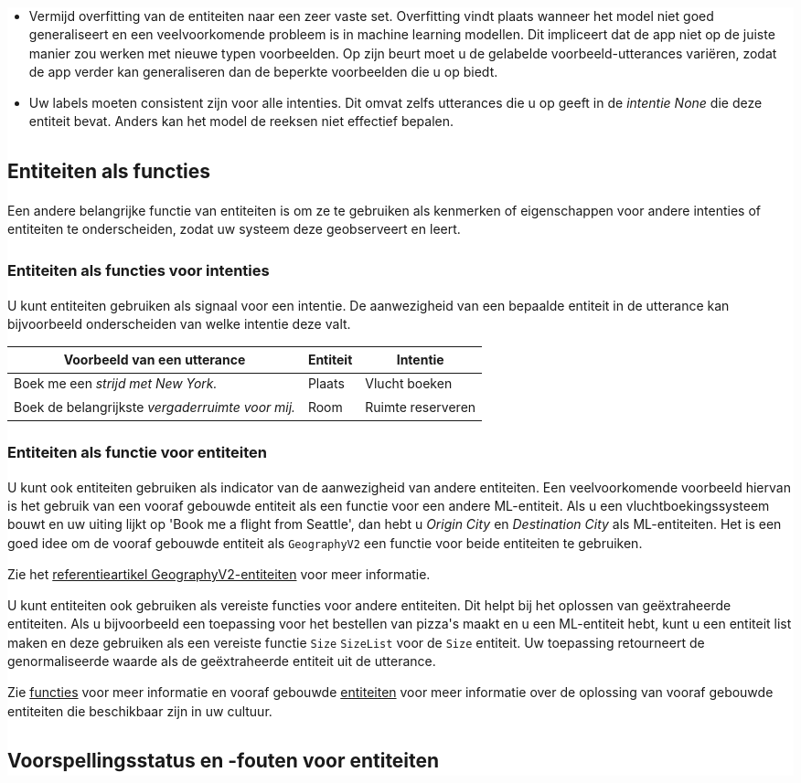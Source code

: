 * Vermijd overfitting van de entiteiten naar een zeer vaste set. Overfitting vindt plaats wanneer het model niet goed generaliseert en een veelvoorkomende probleem is in machine learning modellen. Dit impliceert dat de app niet op de juiste manier zou werken met nieuwe typen voorbeelden. Op zijn beurt moet u de gelabelde voorbeeld-utterances variëren, zodat de app verder kan generaliseren dan de beperkte voorbeelden die u op biedt.

* Uw labels moeten consistent zijn voor alle intenties. Dit omvat zelfs utterances die u op geeft in de *intentie None* die deze entiteit bevat. Anders kan het model de reeksen niet effectief bepalen.

## <a name="entities-as-features"></a>Entiteiten als functies

Een andere belangrijke functie van entiteiten is om ze te gebruiken als kenmerken of eigenschappen voor andere intenties of entiteiten te onderscheiden, zodat uw systeem deze geobserveert en leert.

### <a name="entities-as-features-for-intents"></a>Entiteiten als functies voor intenties

U kunt entiteiten gebruiken als signaal voor een intentie. De aanwezigheid van een bepaalde entiteit in de utterance kan bijvoorbeeld onderscheiden van welke intentie deze valt.

|Voorbeeld van een utterance|Entiteit|Intentie|
|--|--|--|
|Boek me een *strijd met New York.*|Plaats|Vlucht boeken|
|Boek de belangrijkste *vergaderruimte voor mij.*|Room|Ruimte reserveren|

### <a name="entities-as-feature-for-entities"></a>Entiteiten als functie voor entiteiten

U kunt ook entiteiten gebruiken als indicator van de aanwezigheid van andere entiteiten. Een veelvoorkomende voorbeeld hiervan is het gebruik van een vooraf gebouwde entiteit als een functie voor een andere ML-entiteit.
Als u een vluchtboekingssysteem bouwt en uw uiting lijkt op 'Book me a flight from Seattle', dan hebt u *Origin City* en *Destination City* als ML-entiteiten. Het is een goed idee om de vooraf gebouwde entiteit als `GeographyV2` een functie voor beide entiteiten te gebruiken.

Zie het [referentieartikel GeographyV2-entiteiten](./luis-reference-prebuilt-geographyv2.md) voor meer informatie.

U kunt entiteiten ook gebruiken als vereiste functies voor andere entiteiten. Dit helpt bij het oplossen van geëxtraheerde entiteiten. Als u bijvoorbeeld een toepassing voor het bestellen van pizza's maakt en u een ML-entiteit hebt, kunt u een entiteit list maken en deze gebruiken als een vereiste functie `Size` `SizeList` voor de `Size` entiteit. Uw toepassing retourneert de genormaliseerde waarde als de geëxtraheerde entiteit uit de utterance. 

Zie [functies](luis-concept-feature.md) voor meer informatie en vooraf gebouwde [entiteiten](./luis-reference-prebuilt-entities.md) voor meer informatie over de oplossing van vooraf gebouwde entiteiten die beschikbaar zijn in uw cultuur. 


## <a name="entity-prediction-status-and-errors"></a>Voorspellingsstatus en -fouten voor entiteiten
